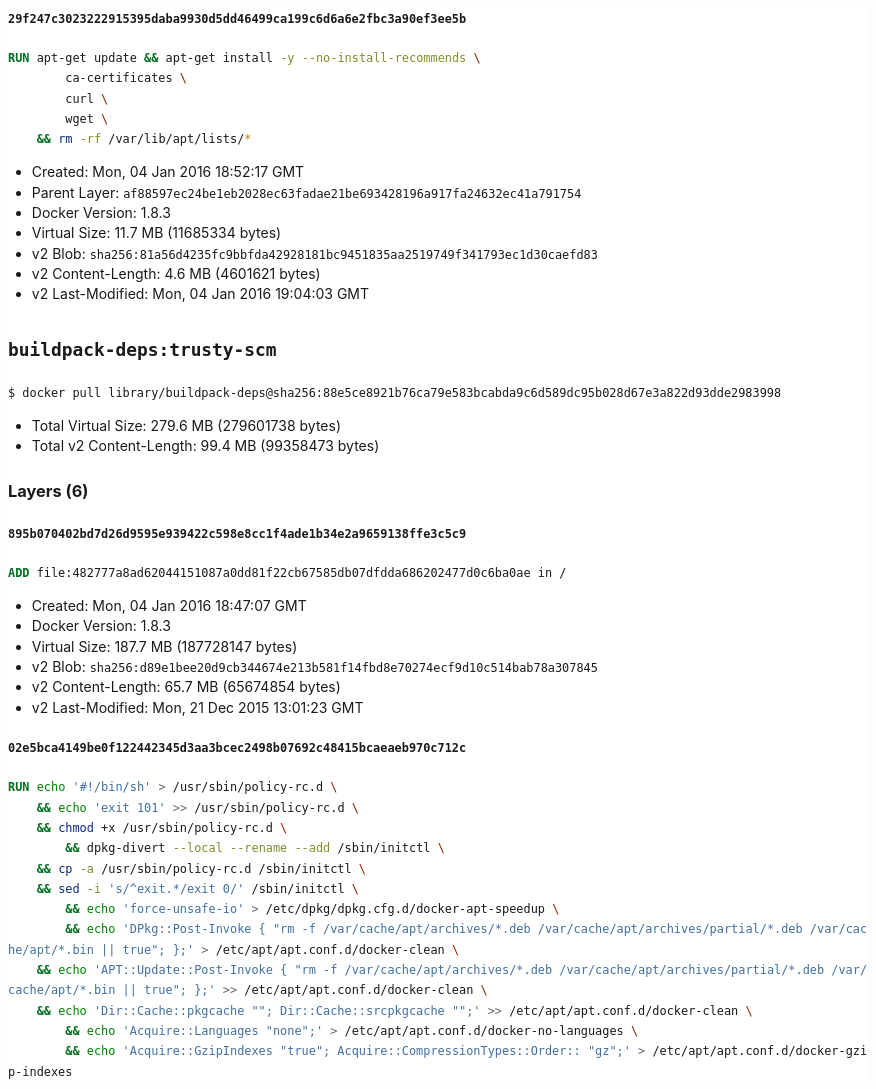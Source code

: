 #### `29f247c3023222915395daba9930d5dd46499ca199c6d6a6e2fbc3a90ef3ee5b`

```dockerfile
RUN apt-get update && apt-get install -y --no-install-recommends \
		ca-certificates \
		curl \
		wget \
	&& rm -rf /var/lib/apt/lists/*
```

-	Created: Mon, 04 Jan 2016 18:52:17 GMT
-	Parent Layer: `af88597ec24be1eb2028ec63fadae21be693428196a917fa24632ec41a791754`
-	Docker Version: 1.8.3
-	Virtual Size: 11.7 MB (11685334 bytes)
-	v2 Blob: `sha256:81a56d4235fc9bbfda42928181bc9451835aa2519749f341793ec1d30caefd83`
-	v2 Content-Length: 4.6 MB (4601621 bytes)
-	v2 Last-Modified: Mon, 04 Jan 2016 19:04:03 GMT

## `buildpack-deps:trusty-scm`

```console
$ docker pull library/buildpack-deps@sha256:88e5ce8921b76ca79e583bcabda9c6d589dc95b028d67e3a822d93dde2983998
```

-	Total Virtual Size: 279.6 MB (279601738 bytes)
-	Total v2 Content-Length: 99.4 MB (99358473 bytes)

### Layers (6)

#### `895b070402bd7d26d9595e939422c598e8cc1f4ade1b34e2a9659138ffe3c5c9`

```dockerfile
ADD file:482777a8ad62044151087a0dd81f22cb67585db07dfdda686202477d0c6ba0ae in /
```

-	Created: Mon, 04 Jan 2016 18:47:07 GMT
-	Docker Version: 1.8.3
-	Virtual Size: 187.7 MB (187728147 bytes)
-	v2 Blob: `sha256:d89e1bee20d9cb344674e213b581f14fbd8e70274ecf9d10c514bab78a307845`
-	v2 Content-Length: 65.7 MB (65674854 bytes)
-	v2 Last-Modified: Mon, 21 Dec 2015 13:01:23 GMT

#### `02e5bca4149be0f122442345d3aa3bcec2498b07692c48415bcaeaeb970c712c`

```dockerfile
RUN echo '#!/bin/sh' > /usr/sbin/policy-rc.d \
	&& echo 'exit 101' >> /usr/sbin/policy-rc.d \
	&& chmod +x /usr/sbin/policy-rc.d \
		&& dpkg-divert --local --rename --add /sbin/initctl \
	&& cp -a /usr/sbin/policy-rc.d /sbin/initctl \
	&& sed -i 's/^exit.*/exit 0/' /sbin/initctl \
		&& echo 'force-unsafe-io' > /etc/dpkg/dpkg.cfg.d/docker-apt-speedup \
		&& echo 'DPkg::Post-Invoke { "rm -f /var/cache/apt/archives/*.deb /var/cache/apt/archives/partial/*.deb /var/cache/apt/*.bin || true"; };' > /etc/apt/apt.conf.d/docker-clean \
	&& echo 'APT::Update::Post-Invoke { "rm -f /var/cache/apt/archives/*.deb /var/cache/apt/archives/partial/*.deb /var/cache/apt/*.bin || true"; };' >> /etc/apt/apt.conf.d/docker-clean \
	&& echo 'Dir::Cache::pkgcache ""; Dir::Cache::srcpkgcache "";' >> /etc/apt/apt.conf.d/docker-clean \
		&& echo 'Acquire::Languages "none";' > /etc/apt/apt.conf.d/docker-no-languages \
		&& echo 'Acquire::GzipIndexes "true"; Acquire::CompressionTypes::Order:: "gz";' > /etc/apt/apt.conf.d/docker-gzip-indexes
```
